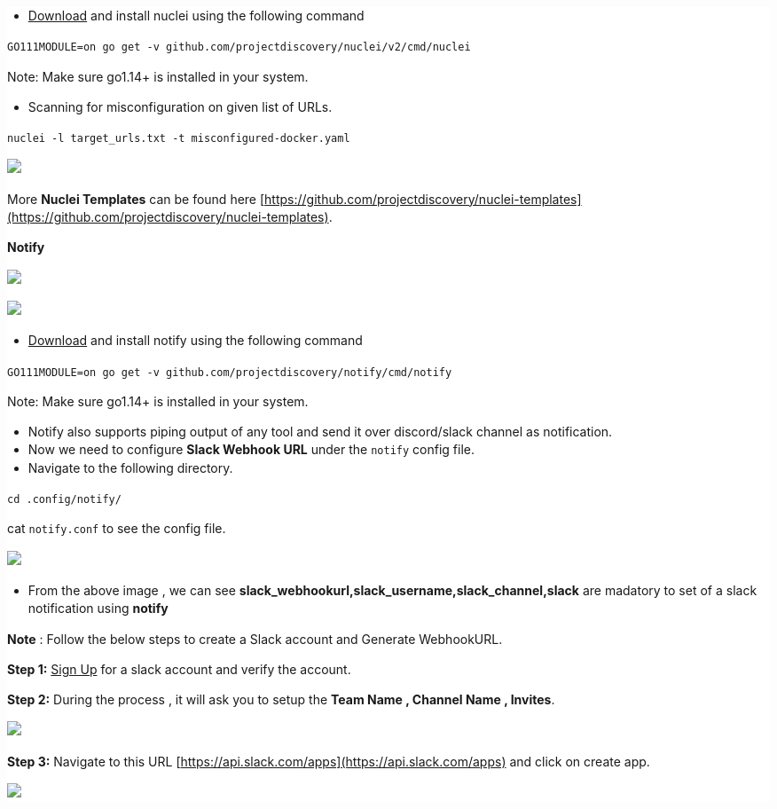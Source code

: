 * [Download](https://github.com/projectdiscovery/nuclei) and install nuclei using the following command

`GO111MODULE=on go get -v github.com/projectdiscovery/nuclei/v2/cmd/nuclei`

Note: Make sure go1.14+ is installed in your system.

* Scanning for misconfiguration on given list of URLs.

`nuclei -l target_urls.txt -t misconfigured-docker.yaml`

![](https://dhiyaneshgeek.github.io/images/recon/nuclei2.png)

More **Nuclei Templates** can be found here [https://github.com/projectdiscovery/nuclei-templates](https://github.com/projectdiscovery/nuclei-templates).

**Notify**

![](https://dhiyaneshgeek.github.io/images/recon/notify1.png)

![](https://dhiyaneshgeek.github.io/images/recon/description4.png)

* [Download](https://github.com/projectdiscovery/notify) and install notify using the following command

`GO111MODULE=on go get -v github.com/projectdiscovery/notify/cmd/notify`

Note: Make sure go1.14+ is installed in your system.

* Notify also supports piping output of any tool and send it over discord/slack channel as notification.
* Now we need to configure **Slack Webhook URL** under the `notify` config file.
* Navigate to the following directory.

`cd .config/notify/`

cat `notify.conf` to see the config file.

![](https://dhiyaneshgeek.github.io/images/recon/notify3.png)

* From the above image , we can see **slack\_webhookurl,slack\_username,slack\_channel,slack** are madatory to set of a slack notification using **notify**

**Note** : Follow the below steps to create a Slack account and Generate WebhookURL.

**Step 1:** [Sign Up](https://slack.com/get-started#/create) for a slack account and verify the account.

**Step 2:** During the process , it will ask you to setup the **Team Name , Channel Name , Invites**.

![](https://dhiyaneshgeek.github.io/images/recon/notify4.png)

**Step 3:** Navigate to this URL [https://api.slack.com/apps](https://api.slack.com/apps) and click on create app.

![](https://dhiyaneshgeek.github.io/images/recon/notify5.png)
